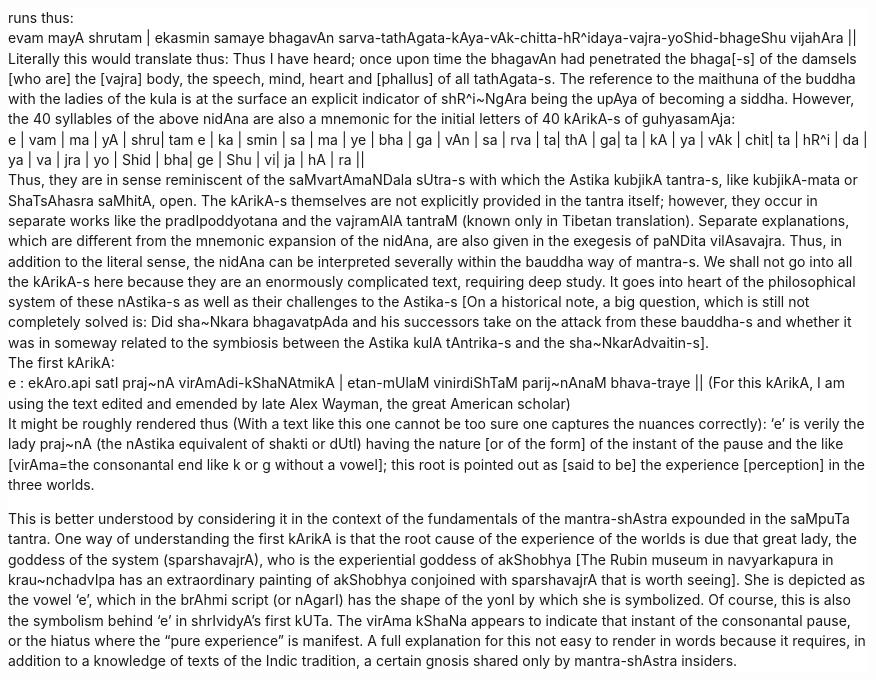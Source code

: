 runs thus:  
evam mayA shrutam | ekasmin samaye bhagavAn
sarva-tathAgata-kAya-vAk-chitta-hR^idaya-vajra-yoShid-bhageShu vijahAra
||  
Literally this would translate thus: Thus I have heard; once upon time
the bhagavAn had penetrated the bhaga\[-s\] of the damsels \[who are\]
the \[vajra\] body, the speech, mind, heart and \[phallus\] of all
tathAgata-s. The reference to the maithuna of the buddha with the ladies
of the kula is at the surface an explicit indicator of shR^i\~NgAra
being the upAya of becoming a siddha. However, the 40 syllables of the
above nidAna are also a mnemonic for the initial letters of 40 kArikA-s
of guhyasamAja:  
e | vam | ma | yA | shru| tam e | ka | smin | sa | ma | ye | bha | ga |
vAn | sa | rva | ta| thA | ga| ta | kA | ya | vAk | chit| ta | hR^i | da
| ya | va | jra | yo | Shid | bha| ge | Shu | vi| ja | hA | ra ||  
Thus, they are in sense reminiscent of the saMvartAmaNDala sUtra-s with
which the Astika kubjikA tantra-s, like kubjikA-mata or ShaTsAhasra
saMhitA, open. The kArikA-s themselves are not explicitly provided in
the tantra itself; however, they occur in separate works like the
pradIpoddyotana and the vajramAlA tantraM (known only in Tibetan
translation). Separate explanations, which are different from the
mnemonic expansion of the nidAna, are also given in the exegesis of
paNDita vilAsavajra. Thus, in addition to the literal sense, the nidAna
can be interpreted severally within the bauddha way of mantra-s. We
shall not go into all the kArikA-s here because they are an enormously
complicated text, requiring deep study. It goes into heart of the
philosophical system of these nAstika-s as well as their challenges to
the Astika-s \[On a historical note, a big question, which is still not
completely solved is: Did sha\~Nkara bhagavatpAda and his successors
take on the attack from these bauddha-s and whether it was in someway
related to the symbiosis between the Astika kulA tAntrika-s and the
sha\~NkarAdvaitin-s\].  
The first kArikA:  
e : ekAro.api satI praj\~nA virAmAdi-kShaNAtmikA | etan-mUlaM
vinirdiShTaM parij\~nAnaM bhava-traye || (For this kArikA, I am using
the text edited and emended by late Alex Wayman, the great American
scholar)  
It might be roughly rendered thus (With a text like this one cannot be
too sure one captures the nuances correctly): ‘e’ is verily the lady
praj\~nA (the nAstika equivalent of shakti or dUtI) having the nature
\[or of the form\] of the instant of the pause and the like \[virAma=the
consonantal end like k or g without a vowel\]; this root is pointed out
as \[said to be\] the experience \[perception\] in the three worlds.

This is better understood by considering it in the context of the
fundamentals of the mantra-shAstra expounded in the saMpuTa tantra. One
way of understanding the first kArikA is that the root cause of the
experience of the worlds is due that great lady, the goddess of the
system (sparshavajrA), who is the experiential goddess of akShobhya
\[The Rubin museum in navyarkapura in krau\~nchadvIpa has an
extraordinary painting of akShobhya conjoined with sparshavajrA that is
worth seeing\]. She is depicted as the vowel ‘e’, which in the brAhmi
script (or nAgarI) has the shape of the yonI by which she is symbolized.
Of course, this is also the symbolism behind ‘e’ in shrIvidyA’s first
kUTa. The virAma kShaNa appears to indicate that instant of the
consonantal pause, or the hiatus where the “pure experience” is
manifest. A full explanation for this not easy to render in words
because it requires, in addition to a knowledge of texts of the Indic
tradition, a certain gnosis shared only by mantra-shAstra insiders.
